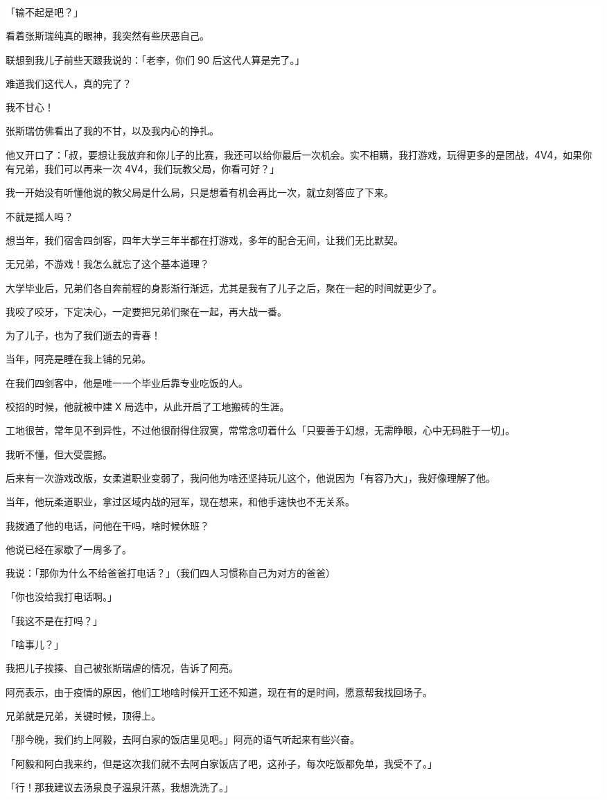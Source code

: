 「输不起是吧？」

看着张斯瑞纯真的眼神，我突然有些厌恶自己。

联想到我儿子前些天跟我说的：「老李，你们 90 后这代人算是完了。」

难道我们这代人，真的完了？

我不甘心！

张斯瑞仿佛看出了我的不甘，以及我内心的挣扎。

他又开口了：「叔，要想让我放弃和你儿子的比赛，我还可以给你最后一次机会。实不相瞒，我打游戏，玩得更多的是团战，4V4，如果你有兄弟，我们可以再来一次 4V4，我们玩教父局，你看可好？」

我一开始没有听懂他说的教父局是什么局，只是想着有机会再比一次，就立刻答应了下来。

不就是摇人吗？

想当年，我们宿舍四剑客，四年大学三年半都在打游戏，多年的配合无间，让我们无比默契。

无兄弟，不游戏！我怎么就忘了这个基本道理？

大学毕业后，兄弟们各自奔前程的身影渐行渐远，尤其是我有了儿子之后，聚在一起的时间就更少了。

我咬了咬牙，下定决心，一定要把兄弟们聚在一起，再大战一番。

为了儿子，也为了我们逝去的青春！

当年，阿亮是睡在我上铺的兄弟。

在我们四剑客中，他是唯一一个毕业后靠专业吃饭的人。

校招的时候，他就被中建 X 局选中，从此开启了工地搬砖的生涯。

工地很苦，常年见不到异性，不过他很耐得住寂寞，常常念叨着什么「只要善于幻想，无需睁眼，心中无码胜于一切」。

我听不懂，但大受震撼。

后来有一次游戏改版，女柔道职业变弱了，我问他为啥还坚持玩儿这个，他说因为「有容乃大」，我好像理解了他。

当年，他玩柔道职业，拿过区域内战的冠军，现在想来，和他手速快也不无关系。

我拨通了他的电话，问他在干吗，啥时候休班？

他说已经在家歇了一周多了。

我说：「那你为什么不给爸爸打电话？」（我们四人习惯称自己为对方的爸爸）

「你也没给我打电话啊。」

「我这不是在打吗？」

「啥事儿？」

我把儿子挨揍、自己被张斯瑞虐的情况，告诉了阿亮。

阿亮表示，由于疫情的原因，他们工地啥时候开工还不知道，现在有的是时间，愿意帮我找回场子。

兄弟就是兄弟，关键时候，顶得上。

「那今晚，我们约上阿毅，去阿白家的饭店里见吧。」阿亮的语气听起来有些兴奋。

「阿毅和阿白我来约，但是这次我们就不去阿白家饭店了吧，这孙子，每次吃饭都免单，我受不了。」

「行！那我建议去汤泉良子温泉汗蒸，我想洗洗了。」
